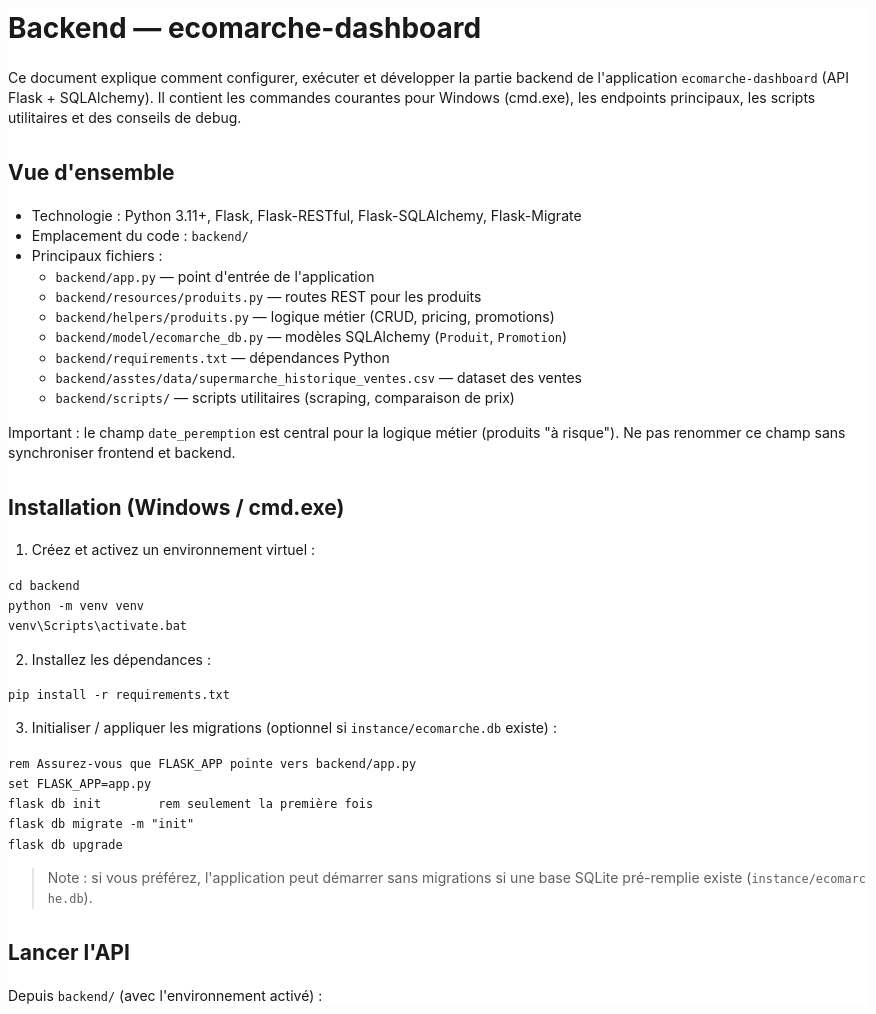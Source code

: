# Backend — ecomarche-dashboard

Ce document explique comment configurer, exécuter et développer la partie backend de l'application `ecomarche-dashboard` (API Flask + SQLAlchemy). Il contient les commandes courantes pour Windows (cmd.exe), les endpoints principaux, les scripts utilitaires et des conseils de debug.

## Vue d'ensemble

- Technologie : Python 3.11+, Flask, Flask-RESTful, Flask-SQLAlchemy, Flask-Migrate
- Emplacement du code : `backend/`
- Principaux fichiers :
  - `backend/app.py` — point d'entrée de l'application
  - `backend/resources/produits.py` — routes REST pour les produits
  - `backend/helpers/produits.py` — logique métier (CRUD, pricing, promotions)
  - `backend/model/ecomarche_db.py` — modèles SQLAlchemy (`Produit`, `Promotion`)
  - `backend/requirements.txt` — dépendances Python
  - `backend/asstes/data/supermarche_historique_ventes.csv` — dataset des ventes
  - `backend/scripts/` — scripts utilitaires (scraping, comparaison de prix)

Important : le champ `date_peremption` est central pour la logique métier (produits "à risque"). Ne pas renommer ce champ sans synchroniser frontend et backend.

## Installation (Windows / cmd.exe)

1. Créez et activez un environnement virtuel :

```batch
cd backend
python -m venv venv
venv\Scripts\activate.bat
```

2. Installez les dépendances :

```batch
pip install -r requirements.txt
```

3. Initialiser / appliquer les migrations (optionnel si `instance/ecomarche.db` existe) :

```batch
rem Assurez-vous que FLASK_APP pointe vers backend/app.py
set FLASK_APP=app.py
flask db init        rem seulement la première fois
flask db migrate -m "init"
flask db upgrade
```

> Note : si vous préférez, l'application peut démarrer sans migrations si une base SQLite pré-remplie existe (`instance/ecomarche.db`).

## Lancer l'API

Depuis `backend/` (avec l'environnement activé) :
